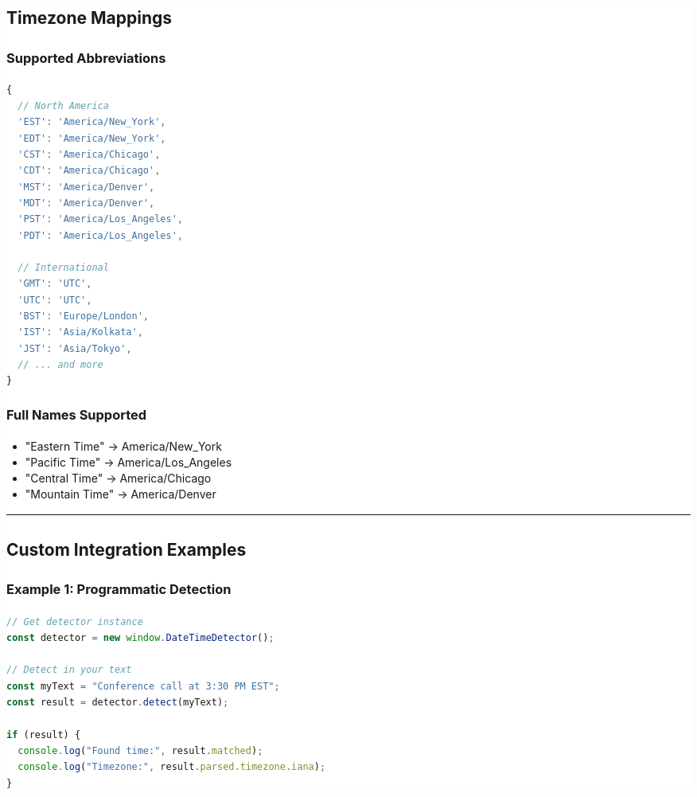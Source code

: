 ## Timezone Mappings

### Supported Abbreviations

```javascript
{
  // North America
  'EST': 'America/New_York',
  'EDT': 'America/New_York',
  'CST': 'America/Chicago',
  'CDT': 'America/Chicago',
  'MST': 'America/Denver',
  'MDT': 'America/Denver',
  'PST': 'America/Los_Angeles',
  'PDT': 'America/Los_Angeles',
  
  // International
  'GMT': 'UTC',
  'UTC': 'UTC',
  'BST': 'Europe/London',
  'IST': 'Asia/Kolkata',
  'JST': 'Asia/Tokyo',
  // ... and more
}
```

### Full Names Supported

- "Eastern Time" → America/New_York
- "Pacific Time" → America/Los_Angeles
- "Central Time" → America/Chicago
- "Mountain Time" → America/Denver

---

## Custom Integration Examples

### Example 1: Programmatic Detection

```javascript
// Get detector instance
const detector = new window.DateTimeDetector();

// Detect in your text
const myText = "Conference call at 3:30 PM EST";
const result = detector.detect(myText);

if (result) {
  console.log("Found time:", result.matched);
  console.log("Timezone:", result.parsed.timezone.iana);
}
```

